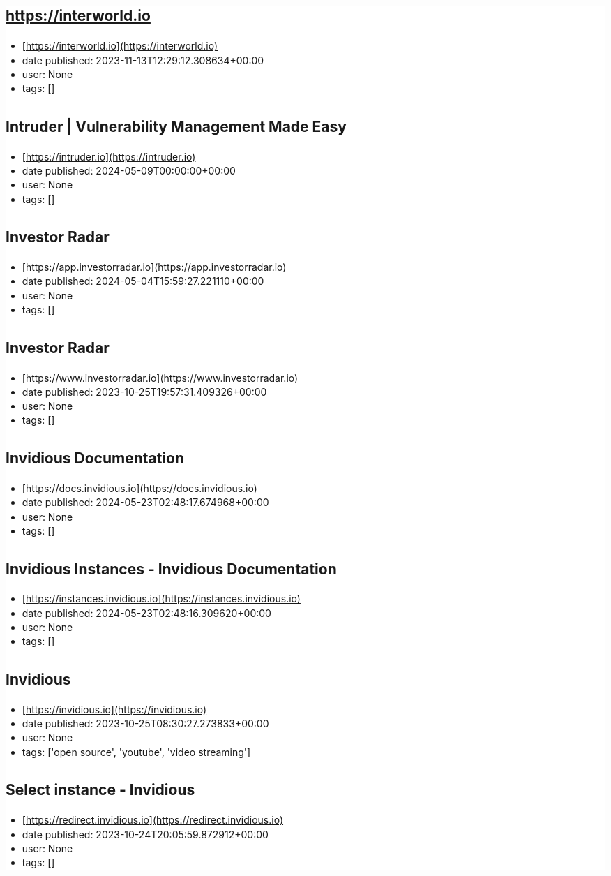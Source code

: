 ## https://interworld.io
 - [https://interworld.io](https://interworld.io)
 - date published: 2023-11-13T12:29:12.308634+00:00
 - user: None
 - tags: []

## Intruder | Vulnerability Management Made Easy
 - [https://intruder.io](https://intruder.io)
 - date published: 2024-05-09T00:00:00+00:00
 - user: None
 - tags: []

## Investor Radar
 - [https://app.investorradar.io](https://app.investorradar.io)
 - date published: 2024-05-04T15:59:27.221110+00:00
 - user: None
 - tags: []

## Investor Radar
 - [https://www.investorradar.io](https://www.investorradar.io)
 - date published: 2023-10-25T19:57:31.409326+00:00
 - user: None
 - tags: []

## Invidious Documentation
 - [https://docs.invidious.io](https://docs.invidious.io)
 - date published: 2024-05-23T02:48:17.674968+00:00
 - user: None
 - tags: []

## Invidious Instances - Invidious Documentation
 - [https://instances.invidious.io](https://instances.invidious.io)
 - date published: 2024-05-23T02:48:16.309620+00:00
 - user: None
 - tags: []

## Invidious
 - [https://invidious.io](https://invidious.io)
 - date published: 2023-10-25T08:30:27.273833+00:00
 - user: None
 - tags: ['open source', 'youtube', 'video streaming']

## Select instance - Invidious
 - [https://redirect.invidious.io](https://redirect.invidious.io)
 - date published: 2023-10-24T20:05:59.872912+00:00
 - user: None
 - tags: []
